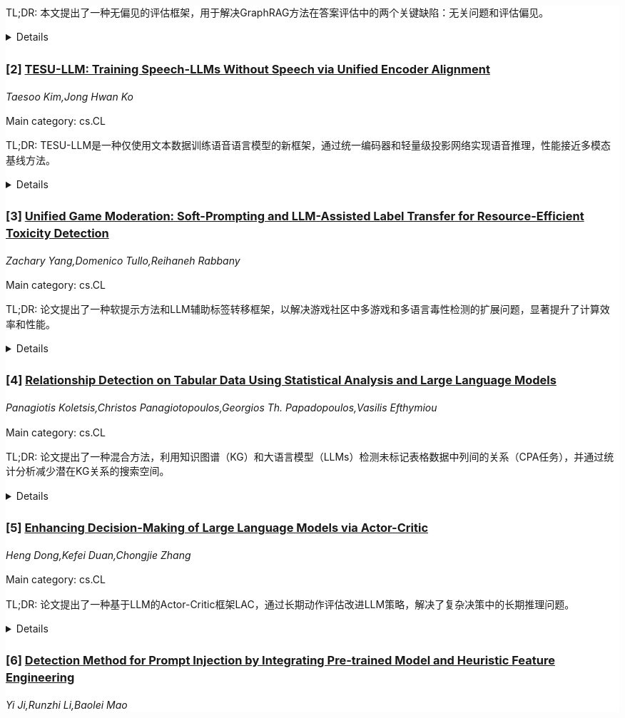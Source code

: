 TL;DR: 本文提出了一种无偏见的评估框架，用于解决GraphRAG方法在答案评估中的两个关键缺陷：无关问题和评估偏见。


<details><summary>Details</summary></details>


### [2] [TESU-LLM: Training Speech-LLMs Without Speech via Unified Encoder Alignment](https://arxiv.org/abs/2506.06343)
*Taesoo Kim,Jong Hwan Ko*

Main category: cs.CL

TL;DR: TESU-LLM是一种仅使用文本数据训练语音语言模型的新框架，通过统一编码器和轻量级投影网络实现语音推理，性能接近多模态基线方法。


<details><summary>Details</summary></details>


### [3] [Unified Game Moderation: Soft-Prompting and LLM-Assisted Label Transfer for Resource-Efficient Toxicity Detection](https://arxiv.org/abs/2506.06347)
*Zachary Yang,Domenico Tullo,Reihaneh Rabbany*

Main category: cs.CL

TL;DR: 论文提出了一种软提示方法和LLM辅助标签转移框架，以解决游戏社区中多游戏和多语言毒性检测的扩展问题，显著提升了计算效率和性能。


<details><summary>Details</summary></details>


### [4] [Relationship Detection on Tabular Data Using Statistical Analysis and Large Language Models](https://arxiv.org/abs/2506.06371)
*Panagiotis Koletsis,Christos Panagiotopoulos,Georgios Th. Papadopoulos,Vasilis Efthymiou*

Main category: cs.CL

TL;DR: 论文提出了一种混合方法，利用知识图谱（KG）和大语言模型（LLMs）检测未标记表格数据中列间的关系（CPA任务），并通过统计分析减少潜在KG关系的搜索空间。


<details><summary>Details</summary></details>


### [5] [Enhancing Decision-Making of Large Language Models via Actor-Critic](https://arxiv.org/abs/2506.06376)
*Heng Dong,Kefei Duan,Chongjie Zhang*

Main category: cs.CL

TL;DR: 论文提出了一种基于LLM的Actor-Critic框架LAC，通过长期动作评估改进LLM策略，解决了复杂决策中的长期推理问题。


<details><summary>Details</summary></details>


### [6] [Detection Method for Prompt Injection by Integrating Pre-trained Model and Heuristic Feature Engineering](https://arxiv.org/abs/2506.06384)
*Yi Ji,Runzhi Li,Baolei Mao*
